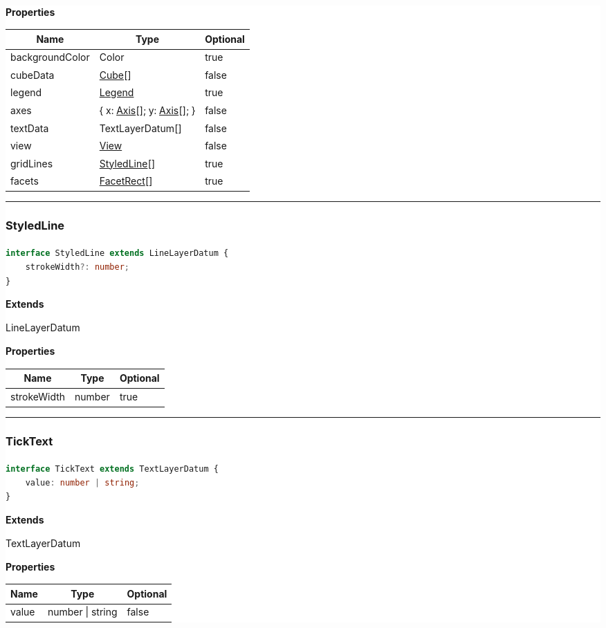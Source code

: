 **Properties**

| Name            | Type                                                                            | Optional |
| --------------- | ------------------------------------------------------------------------------- | -------- |
| backgroundColor | Color                                                                           | true     |
| cubeData        | [Cube][InterfaceDeclaration-7][]                                                | false    |
| legend          | [Legend][InterfaceDeclaration-8]                                                | true     |
| axes            | { x: [Axis][InterfaceDeclaration-11][]; y: [Axis][InterfaceDeclaration-11][]; } | false    |
| textData        | TextLayerDatum[]                                                                | false    |
| view            | [View][TypeAliasDeclaration-0]                                                  | false    |
| gridLines       | [StyledLine][InterfaceDeclaration-12][]                                         | true     |
| facets          | [FacetRect][InterfaceDeclaration-14][]                                          | true     |

----------

### StyledLine

```typescript
interface StyledLine extends LineLayerDatum {
    strokeWidth?: number;
}
```

**Extends**

LineLayerDatum

**Properties**

| Name        | Type   | Optional |
| ----------- | ------ | -------- |
| strokeWidth | number | true     |

----------

### TickText

```typescript
interface TickText extends TextLayerDatum {
    value: number | string;
}
```

**Extends**

TextLayerDatum

**Properties**

| Name  | Type                 | Optional |
| ----- | -------------------- | -------- |
| value | number &#124; string | false    |


[NamespaceImport-3]: types.html#types
[InterfaceDeclaration-11]: types.html#axis
[InterfaceDeclaration-12]: types.html#styledline
[InterfaceDeclaration-12]: types.html#styledline
[InterfaceDeclaration-13]: types.html#ticktext
[InterfaceDeclaration-0]: types.html#base
[InterfaceDeclaration-1]: types.html#deckbase
[InterfaceDeclaration-2]: types.html#decklayerbase
[InterfaceDeclaration-3]: types.html#lumabase
[InterfaceDeclaration-4]: types.html#vegabase
[InterfaceDeclaration-7]: types.html#cube
[InterfaceDeclaration-25]: types.html#cubelayerdataprops
[InterfaceDeclaration-7]: types.html#cube
[InterfaceDeclaration-28]: types.html#cubelayerdefaultprops
[InterfaceDeclaration-1]: types.html#deckbase
[InterfaceDeclaration-2]: types.html#decklayerbase
[InterfaceDeclaration-14]: types.html#facetrect
[InterfaceDeclaration-12]: types.html#styledline
[InterfaceDeclaration-8]: types.html#legend
[InterfaceDeclaration-9]: types.html#legendrow
[InterfaceDeclaration-9]: types.html#legendrow
[InterfaceDeclaration-10]: types.html#legendrowsymbol
[InterfaceDeclaration-10]: types.html#legendrowsymbol
[InterfaceDeclaration-3]: types.html#lumabase
[InterfaceDeclaration-20]: types.html#prestage
[InterfaceDeclaration-6]: types.html#stage
[InterfaceDeclaration-18]: types.html#presenterconfig
[InterfaceDeclaration-19]: types.html#transitiondurations
[InterfaceDeclaration-20]: types.html#prestage
[InterfaceDeclaration-15]: types.html#presenterstyle
[TypeAliasDeclaration-0]: types.html#view
[InterfaceDeclaration-16]: types.html#queuedanimationoptions
[InterfaceDeclaration-17]: types.html#scene3d
[TypeAliasDeclaration-0]: types.html#view
[InterfaceDeclaration-6]: types.html#stage
[InterfaceDeclaration-7]: types.html#cube
[InterfaceDeclaration-8]: types.html#legend
[InterfaceDeclaration-11]: types.html#axis
[InterfaceDeclaration-11]: types.html#axis
[TypeAliasDeclaration-0]: types.html#view
[InterfaceDeclaration-12]: types.html#styledline
[InterfaceDeclaration-14]: types.html#facetrect
[InterfaceDeclaration-12]: types.html#styledline
[InterfaceDeclaration-13]: types.html#ticktext
[InterfaceDeclaration-19]: types.html#transitiondurations
[InterfaceDeclaration-4]: types.html#vegabase
[InterfaceDeclaration-21]: types.html#viewglconfig
[ClassDeclaration-0]: presenter.html#presenter
[InterfaceDeclaration-18]: types.html#presenterconfig
[TypeAliasDeclaration-0]: types.html#view
[TypeAliasDeclaration-1]: types.html#cubelayerprops
[InterfaceDeclaration-28]: types.html#cubelayerdefaultprops
[InterfaceDeclaration-25]: types.html#cubelayerdataprops
[TypeAliasDeclaration-2]: types.html#vec3
[TypeAliasDeclaration-0]: types.html#view